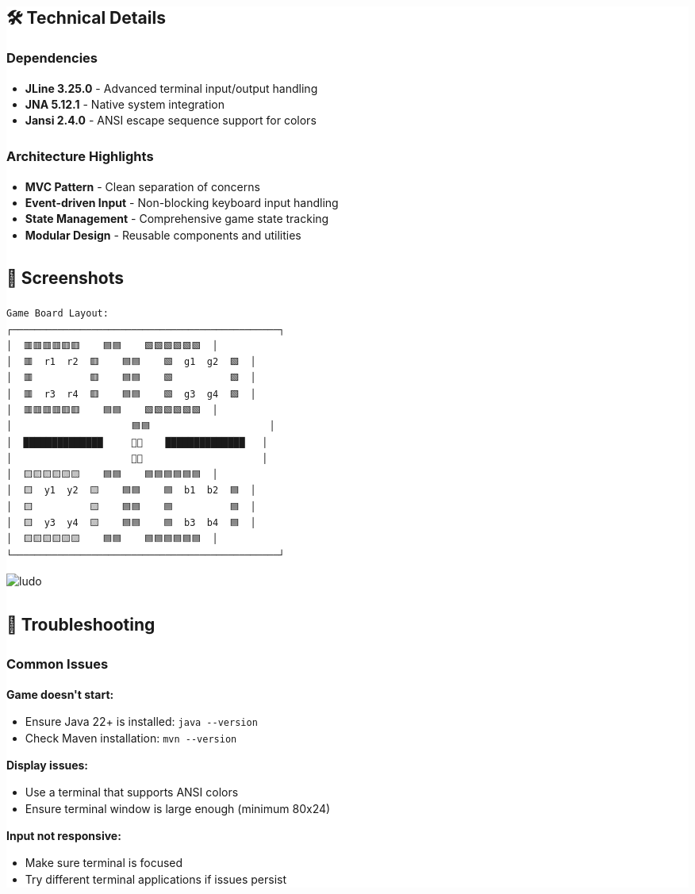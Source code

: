 ## 🛠️ Technical Details

### Dependencies
- **JLine 3.25.0** - Advanced terminal input/output handling
- **JNA 5.12.1** - Native system integration
- **Jansi 2.4.0** - ANSI escape sequence support for colors

### Architecture Highlights
- **MVC Pattern** - Clean separation of concerns
- **Event-driven Input** - Non-blocking keyboard input handling
- **State Management** - Comprehensive game state tracking
- **Modular Design** - Reusable components and utilities

## 🎨 Screenshots

```
Game Board Layout:
┌───────────────────────────────────────────────┐
│  🟥🟥🟥🟥🟥🟥    🟦🟦    🟩🟩🟩🟩🟩🟩  │
│  🟥  r1  r2  🟥    🟦🟦    🟩  g1  g2  🟩  │
│  🟥          🟥    🟦🟦    🟩          🟩  │
│  🟥  r3  r4  🟥    🟦🟦    🟩  g3  g4  🟩  │
│  🟥🟥🟥🟥🟥🟥    🟦🟦    🟩🟩🟩🟩🟩🟩  │
│                     🟦🟦                     │
│  ██████████████     🎲🎲    ██████████████   │
│                     🎲🎲                     │
│  🟨🟨🟨🟨🟨🟨    🟦🟦    🟦🟦🟦🟦🟦🟦  │
│  🟨  y1  y2  🟨    🟦🟦    🟦  b1  b2  🟦  │
│  🟨          🟨    🟦🟦    🟦          🟦  │
│  🟨  y3  y4  🟨    🟦🟦    🟦  b3  b4  🟦  │
│  🟨🟨🟨🟨🟨🟨    🟦🟦    🟦🟦🟦🟦🟦🟦  │
└───────────────────────────────────────────────┘
```
![ludo](https://github.com/user-attachments/assets/8087c09b-dd63-44e0-aa3e-13f3da155cec)


## 🐛 Troubleshooting

### Common Issues

**Game doesn't start:**
- Ensure Java 22+ is installed: `java --version`
- Check Maven installation: `mvn --version`

**Display issues:**
- Use a terminal that supports ANSI colors
- Ensure terminal window is large enough (minimum 80x24)

**Input not responsive:**
- Make sure terminal is focused
- Try different terminal applications if issues persist
